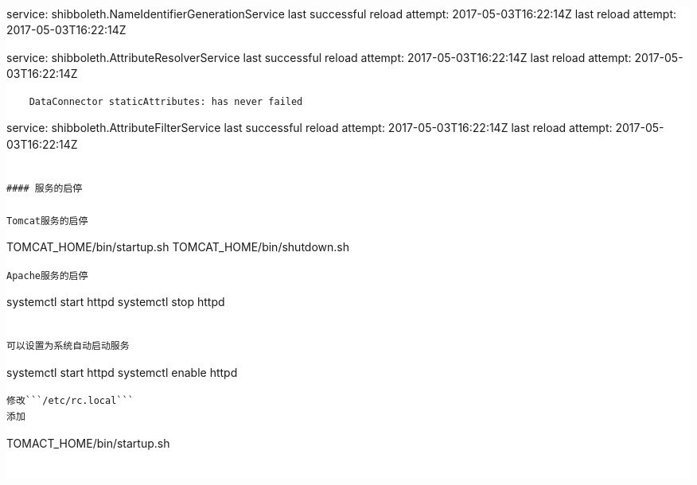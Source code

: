 service: shibboleth.NameIdentifierGenerationService
last successful reload attempt: 2017-05-03T16:22:14Z
last reload attempt: 2017-05-03T16:22:14Z

service: shibboleth.AttributeResolverService
last successful reload attempt: 2017-05-03T16:22:14Z
last reload attempt: 2017-05-03T16:22:14Z

        DataConnector staticAttributes: has never failed

service: shibboleth.AttributeFilterService
last successful reload attempt: 2017-05-03T16:22:14Z
last reload attempt: 2017-05-03T16:22:14Z
```

#### 服务的启停

Tomcat服务的启停
```
TOMCAT_HOME/bin/startup.sh
TOMCAT_HOME/bin/shutdown.sh
```
Apache服务的启停
```
systemctl start httpd
systemctl stop httpd
```

可以设置为系统自动启动服务
```
systemctl start httpd
systemctl enable httpd
```
修改```/etc/rc.local```
添加
```
TOMACT_HOME/bin/startup.sh
```


